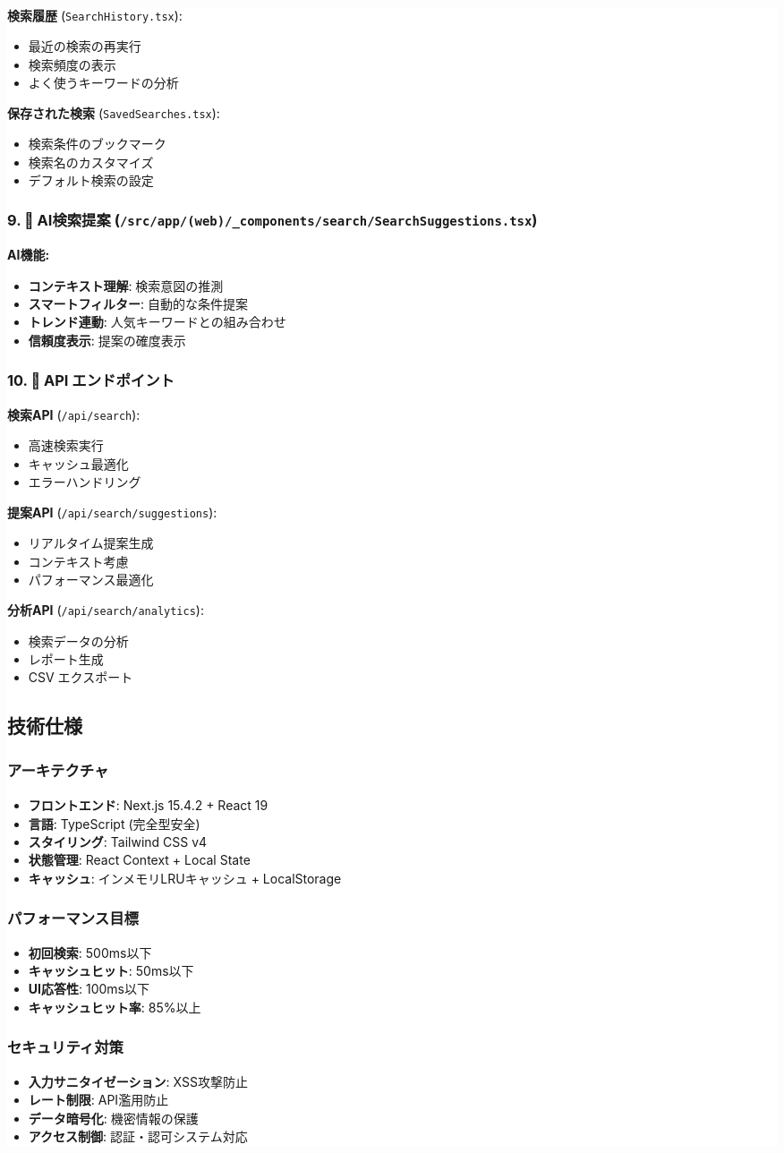 **検索履歴** (`SearchHistory.tsx`):
- 最近の検索の再実行
- 検索頻度の表示
- よく使うキーワードの分析

**保存された検索** (`SavedSearches.tsx`):
- 検索条件のブックマーク
- 検索名のカスタマイズ
- デフォルト検索の設定

### 9. 🤖 AI検索提案 (`/src/app/(web)/_components/search/SearchSuggestions.tsx`)

**AI機能:**
- **コンテキスト理解**: 検索意図の推測
- **スマートフィルター**: 自動的な条件提案
- **トレンド連動**: 人気キーワードとの組み合わせ
- **信頼度表示**: 提案の確度表示

### 10. 🔗 API エンドポイント

**検索API** (`/api/search`):
- 高速検索実行
- キャッシュ最適化
- エラーハンドリング

**提案API** (`/api/search/suggestions`):
- リアルタイム提案生成
- コンテキスト考慮
- パフォーマンス最適化

**分析API** (`/api/search/analytics`):
- 検索データの分析
- レポート生成
- CSV エクスポート

## 技術仕様

### アーキテクチャ
- **フロントエンド**: Next.js 15.4.2 + React 19
- **言語**: TypeScript (完全型安全)
- **スタイリング**: Tailwind CSS v4
- **状態管理**: React Context + Local State
- **キャッシュ**: インメモリLRUキャッシュ + LocalStorage

### パフォーマンス目標
- **初回検索**: 500ms以下
- **キャッシュヒット**: 50ms以下
- **UI応答性**: 100ms以下
- **キャッシュヒット率**: 85%以上

### セキュリティ対策
- **入力サニタイゼーション**: XSS攻撃防止
- **レート制限**: API濫用防止
- **データ暗号化**: 機密情報の保護
- **アクセス制御**: 認証・認可システム対応
